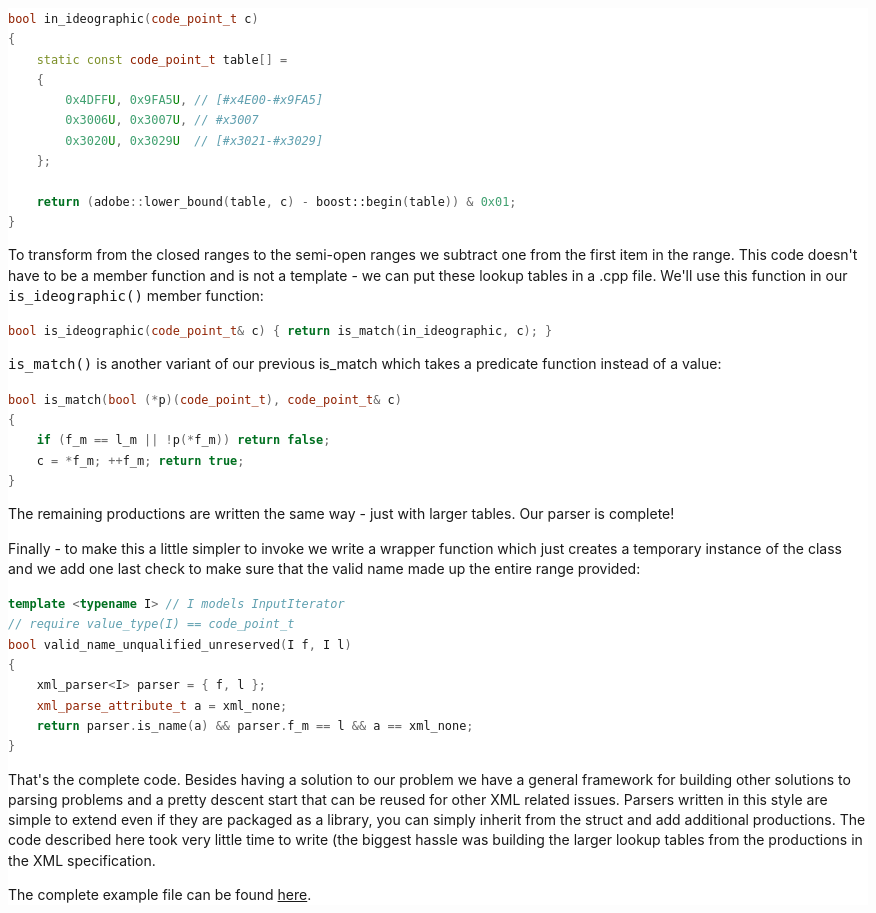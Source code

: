 ```cpp
bool in_ideographic(code_point_t c)
{
    static const code_point_t table[] =
    {
        0x4DFFU, 0x9FA5U, // [#x4E00-#x9FA5]
        0x3006U, 0x3007U, // #x3007
        0x3020U, 0x3029U  // [#x3021-#x3029]
    };

    return (adobe::lower_bound(table, c) - boost::begin(table)) & 0x01;
}
```

To transform from the closed ranges to the semi-open ranges we subtract one from the first item in the range. This code doesn't have to be a member function and is not a template - we can put these lookup tables in a .cpp file. We'll use this function in our <tt>is_ideographic()</tt> member function:

```cpp
bool is_ideographic(code_point_t& c) { return is_match(in_ideographic, c); }
```

<tt>is_match()</tt> is another variant of our previous is_match which takes a predicate function instead of a value:

```cpp
bool is_match(bool (*p)(code_point_t), code_point_t& c)
{
    if (f_m == l_m || !p(*f_m)) return false;
    c = *f_m; ++f_m; return true;
}
```

The remaining productions are written the same way - just with larger tables. Our parser is complete!

Finally - to make this a little simpler to invoke we write a wrapper function which just creates a temporary instance of the class and we add one last check to make sure that the valid name made up the entire range provided:

```cpp
template <typename I> // I models InputIterator
// require value_type(I) == code_point_t
bool valid_name_unqualified_unreserved(I f, I l)
{
    xml_parser<I> parser = { f, l };
    xml_parse_attribute_t a = xml_none;
    return parser.is_name(a) && parser.f_m == l && a == xml_none;
}
```

That's the complete code. Besides having a solution to our problem we have a general framework for building other solutions to parsing problems and a pretty descent start that can be reused for other XML related issues. Parsers written in this style are simple to extend even if they are packaged as a library, you can simply inherit from the struct and add additional productions. The code described here took very little time to write (the biggest hassle was building the larger lookup tables from the productions in the XML specification.

The complete example file can be found [here](figures/xml_parser_example.cpp).
